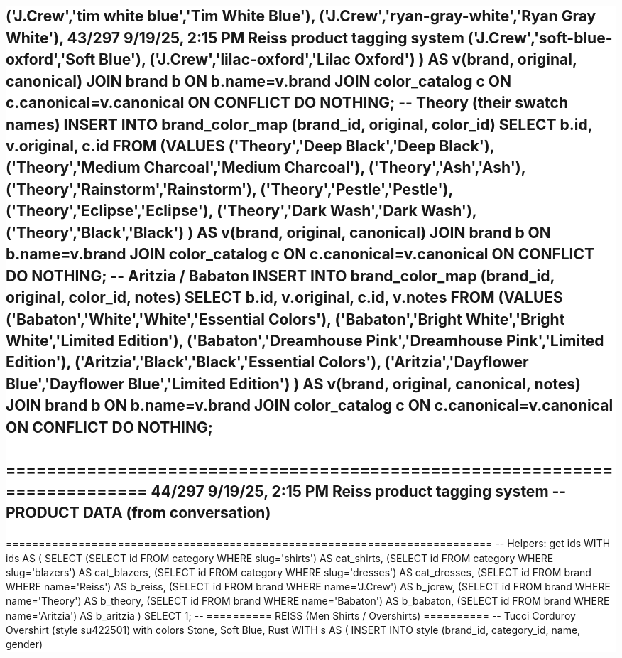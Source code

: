 ('J.Crew','tim white blue','Tim White Blue'),
('J.Crew','ryan-gray-white','Ryan Gray White'),
43/297
9/19/25, 2:15 PM Reiss product tagging system
('J.Crew','soft-blue-oxford','Soft Blue'),
('J.Crew','lilac-oxford','Lilac Oxford')
) AS v(brand, original, canonical)
JOIN brand b ON b.name=v.brand
JOIN color_catalog c ON c.canonical=v.canonical
ON CONFLICT DO NOTHING;
-- Theory (their swatch names)
INSERT INTO brand_color_map (brand_id, original, color_id)
SELECT b.id, v.original, c.id
FROM (VALUES
('Theory','Deep Black','Deep Black'),
('Theory','Medium Charcoal','Medium Charcoal'),
('Theory','Ash','Ash'),
('Theory','Rainstorm','Rainstorm'),
('Theory','Pestle','Pestle'),
('Theory','Eclipse','Eclipse'),
('Theory','Dark Wash','Dark Wash'),
('Theory','Black','Black')
) AS v(brand, original, canonical)
JOIN brand b ON b.name=v.brand
JOIN color_catalog c ON c.canonical=v.canonical
ON CONFLICT DO NOTHING;
-- Aritzia / Babaton
INSERT INTO brand_color_map (brand_id, original, color_id, notes)
SELECT b.id, v.original, c.id, v.notes
FROM (VALUES
('Babaton','White','White','Essential Colors'),
('Babaton','Bright White','Bright White','Limited Edition'),
('Babaton','Dreamhouse Pink','Dreamhouse Pink','Limited Edition'),
('Aritzia','Black','Black','Essential Colors'),
('Aritzia','Dayflower Blue','Dayflower Blue','Limited Edition')
) AS v(brand, original, canonical, notes)
JOIN brand b ON b.name=v.brand
JOIN color_catalog c ON c.canonical=v.canonical
ON CONFLICT DO NOTHING;
--
==========================================================================
44/297
9/19/25, 2:15 PM Reiss product tagging system
-- PRODUCT DATA (from conversation)
--
==========================================================================
-- Helpers: get ids
WITH ids AS (
SELECT
(SELECT id FROM category WHERE slug='shirts') AS cat_shirts,
(SELECT id FROM category WHERE slug='blazers') AS cat_blazers,
(SELECT id FROM category WHERE slug='dresses') AS cat_dresses,
(SELECT id FROM brand WHERE name='Reiss') AS b_reiss,
(SELECT id FROM brand WHERE name='J.Crew') AS b_jcrew,
(SELECT id FROM brand WHERE name='Theory') AS b_theory,
(SELECT id FROM brand WHERE name='Babaton') AS b_babaton,
(SELECT id FROM brand WHERE name='Aritzia') AS b_aritzia
)
SELECT 1;
-- ========== REISS (Men Shirts / Overshirts) ==========
-- Tucci Corduroy Overshirt (style su422501) with colors Stone, Soft
Blue, Rust
WITH s AS (
INSERT INTO style (brand_id, category_id, name, gender)
